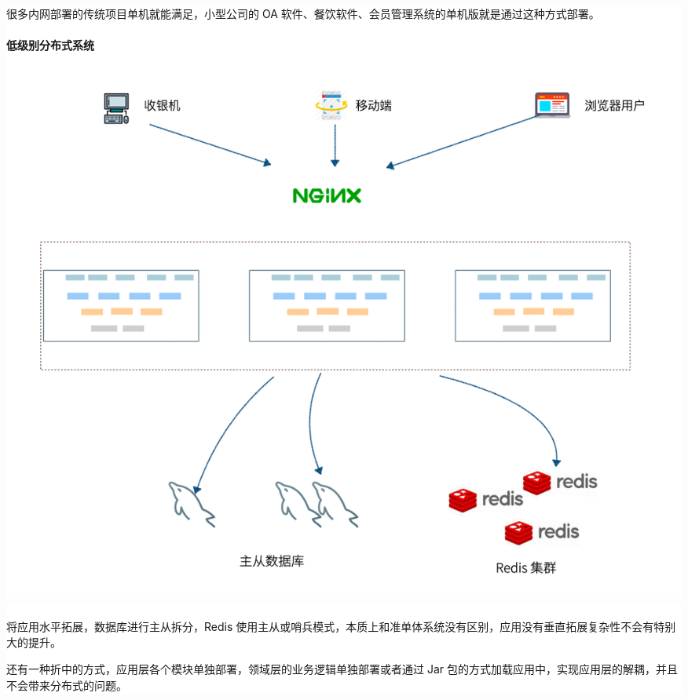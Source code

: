 很多内网部署的传统项目单机就能满足，小型公司的 OA 软件、餐饮软件、会员管理系统的单机版就是通过这种方式部署。



#### 低级别分布式系统



![image-20200505124048034](./ddd-distribution-architecture/image-20200505124048034.png)

将应用水平拓展，数据库进行主从拆分，Redis 使用主从或哨兵模式，本质上和准单体系统没有区别，应用没有垂直拓展复杂性不会有特别大的提升。



还有一种折中的方式，应用层各个模块单独部署，领域层的业务逻辑单独部署或者通过 Jar 包的方式加载应用中，实现应用层的解耦，并且不会带来分布式的问题。


